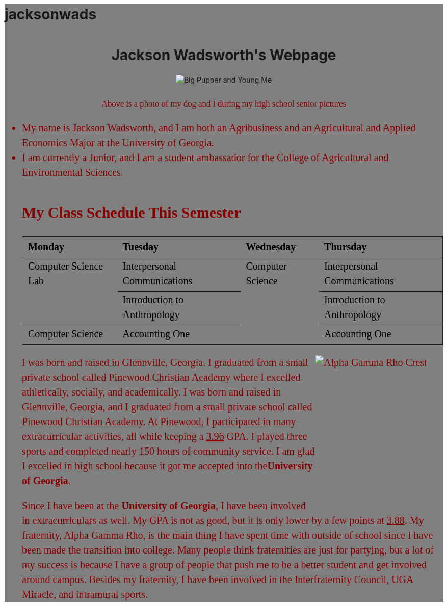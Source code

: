 # jacksonwads
<!DOCTYPE HTML PUBLIC "-//W3C//DTD HTML 4.01//EN" "http://www.w3.org/TR/html4/strict.dtd">
<HTML lang="En">
<HEAD>
<meta http-equiv="Content-Type" content="text/html; charset=utf-8">
<TITLE>Jackson Wadsworth's Webpage</title>
<STYLE TYPE="text/css">
P {font-family: "Times New Roman", Times, serif;font-size:15pt;color:darkred}
UL {font-family: "Times New Roman", Times, serif;font-size:15pt;color:darkred}
TR {font-family: "Times New Roman", Times, serif;font-size:15pt;color:black}
BODY {background-color:#808080}
.end {font-size:30pt; color:#000000;text-align:center}
</style>
</head>
<body>
<div style="text-align:center">
<h1>Jackson Wadsworth's Webpage</h1>
<img src="https://scontent-atl3-1.xx.fbcdn.net/v/t1.0-9/14494807_137952443333022_52709116250494966_n.jpg?_nc_cat=102&_nc_ht=scontent-atl3-1.xx&amp;oh=8f2cd6699d4024c099027816ae722977&amp;oe=5C6A8565" alt="Big Pupper and Young Me" height="300" width="400">
<p><small> Above is a photo of my dog and I during my high school senior pictures</small></p>
</div>
<ul>
<li> My name is Jackson Wadsworth, and I am both an Agribusiness and an Agricultural and Applied Economics Major at the University of Georgia.
<li> I am currently a Junior, and I am a student ambassador for the College of Agricultural and Environmental Sciences.
<h2> My Class Schedule This Semester</h2>
<div>
<table border="1">
<tr>
<th>Monday</th><th>Tuesday</th><th>Wednesday</th><th>Thursday</th>
</tr>
<tr>
<td rowspan=2>Computer Science Lab</td><td>Interpersonal Communications</td><td rowspan=3>Computer Science</td><td>Interpersonal Communications</td>
</tr>
<tr>
<td>Introduction to Anthropology</td><td>Introduction to Anthropology</td>
</tr>
<tr>
<td>Computer Science</td><td>Accounting One</td><td>Accounting One</td>
</tr>
</table>
</div>
<img src="https://static1.squarespace.com/static/5928860959cc682551726bae/t/599df4639f7456175fe80b37/1503523940201/AGR+Crest.png?format=1000w" alt="Alpha Gamma Rho Crest" height="300" width="250" style="float:right">
<p>
I was born and raised in Glennville, Georgia. I graduated from a small private school called Pinewood Christian Academy where I excelled athletically, socially, and academically. I was born and raised in Glennville, Georgia, and I graduated from a small private school called Pinewood Christian Academy. At Pinewood, I participated in many extracurricular activities, all while keeping a <span style="text-decoration: underline;">3.96</span> GPA. I played three sports and completed nearly 150 hours of community service. I am glad I excelled in high school because it got me accepted into the<b>University of Georgia</b>.</p>
<p>
Since I have been at the <b>University of Georgia</b>, I have been involved in extracurriculars as well. My GPA is not as good, but it is only lower by a few points at <span style="text-decoration: underline;">3.88</span>. My fraternity, Alpha Gamma Rho, is the main thing I have spent time with outside of school since I have been made the transition into college. Many people think fraternities are just for partying, but a lot of my success is because I have a group of people that push me to be a better student and get involved around campus. Besides my fraternity, I have been involved in the Interfraternity Council, UGA Miracle, and intramural sports.</p>